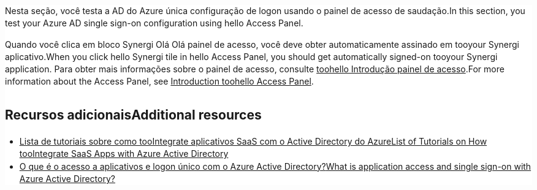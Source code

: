 <span data-ttu-id="b7862-214">Nesta seção, você testa a AD do Azure única configuração de logon usando o painel de acesso de saudação.</span><span class="sxs-lookup"><span data-stu-id="b7862-214">In this section, you test your Azure AD single sign-on configuration using hello Access Panel.</span></span>

<span data-ttu-id="b7862-215">Quando você clica em bloco Synergi Olá Olá painel de acesso, você deve obter automaticamente assinado em tooyour Synergi aplicativo.</span><span class="sxs-lookup"><span data-stu-id="b7862-215">When you click hello Synergi tile in hello Access Panel, you should get automatically signed-on tooyour Synergi application.</span></span>
<span data-ttu-id="b7862-216">Para obter mais informações sobre o painel de acesso, consulte [toohello Introdução painel de acesso](active-directory-saas-access-panel-introduction.md).</span><span class="sxs-lookup"><span data-stu-id="b7862-216">For more information about the Access Panel, see [Introduction toohello Access Panel](active-directory-saas-access-panel-introduction.md).</span></span> 

## <a name="additional-resources"></a><span data-ttu-id="b7862-217">Recursos adicionais</span><span class="sxs-lookup"><span data-stu-id="b7862-217">Additional resources</span></span>

* [<span data-ttu-id="b7862-218">Lista de tutoriais sobre como tooIntegrate aplicativos SaaS com o Active Directory do Azure</span><span class="sxs-lookup"><span data-stu-id="b7862-218">List of Tutorials on How tooIntegrate SaaS Apps with Azure Active Directory</span></span>](active-directory-saas-tutorial-list.md)
* [<span data-ttu-id="b7862-219">O que é o acesso a aplicativos e logon único com o Azure Active Directory?</span><span class="sxs-lookup"><span data-stu-id="b7862-219">What is application access and single sign-on with Azure Active Directory?</span></span>](active-directory-appssoaccess-whatis.md)



[1]: ./media/active-directory-saas-synergi-tutorial/tutorial_general_01.png
[2]: ./media/active-directory-saas-synergi-tutorial/tutorial_general_02.png
[3]: ./media/active-directory-saas-synergi-tutorial/tutorial_general_03.png
[4]: ./media/active-directory-saas-synergi-tutorial/tutorial_general_04.png

[100]: ./media/active-directory-saas-synergi-tutorial/tutorial_general_100.png

[200]: ./media/active-directory-saas-synergi-tutorial/tutorial_general_200.png
[201]: ./media/active-directory-saas-synergi-tutorial/tutorial_general_201.png
[202]: ./media/active-directory-saas-synergi-tutorial/tutorial_general_202.png
[203]: ./media/active-directory-saas-synergi-tutorial/tutorial_general_203.png

